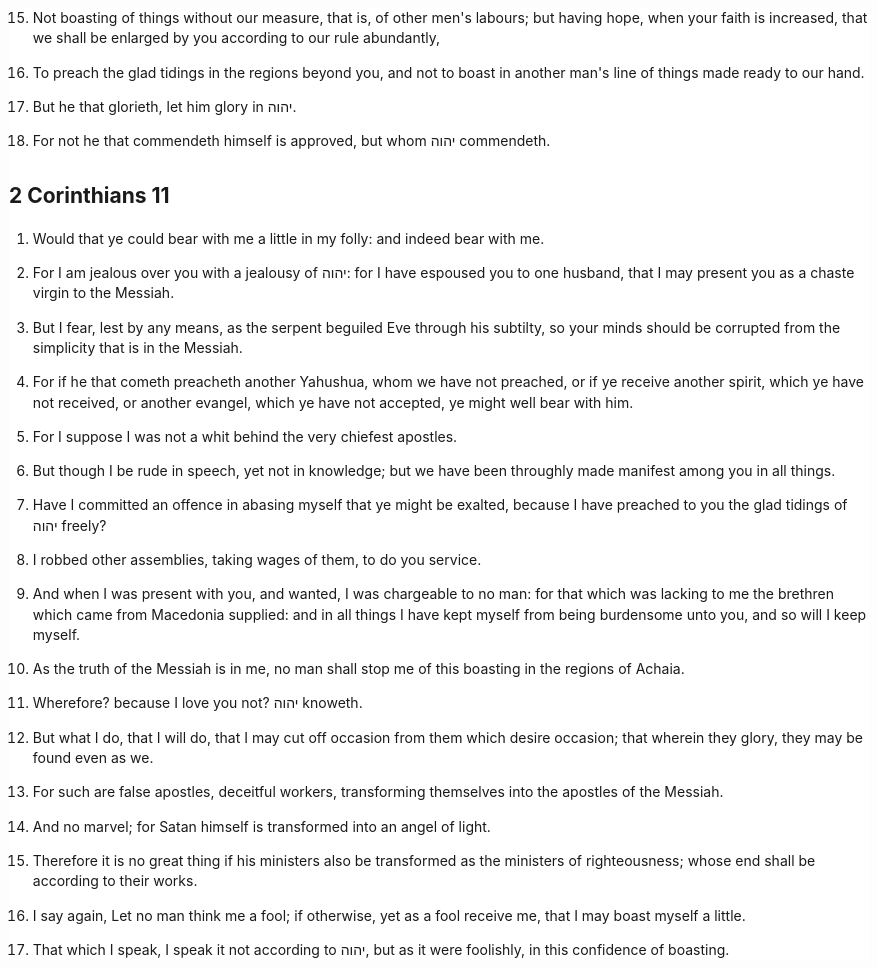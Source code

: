 15. Not boasting of things without our measure, that is, of other men's labours; but having hope, when your faith is increased, that we shall be enlarged by you according to our rule abundantly,

16. To preach the glad tidings in the regions beyond you, and not to boast in another man's line of things made ready to our hand.

17. But he that glorieth, let him glory in יהוה.

18. For not he that commendeth himself is approved, but whom יהוה commendeth.  

## 2 Corinthians 11

1. Would that ye could bear with me a little in my folly: and indeed bear with me.

2. For I am jealous over you with a jealousy of יהוה: for I have espoused you to one husband, that I may present you as a chaste virgin to the Messiah.

3. But I fear, lest by any means, as the serpent beguiled Eve through his subtilty, so your minds should be corrupted from the simplicity that is in the Messiah.

4. For if he that cometh preacheth another Yahushua, whom we have not preached, or if ye receive another spirit, which ye have not received, or another evangel, which ye have not accepted, ye might well bear with him.

5. For I suppose I was not a whit behind the very chiefest apostles.

6. But though I be rude in speech, yet not in knowledge; but we have been throughly made manifest among you in all things.

7. Have I committed an offence in abasing myself that ye might be exalted, because I have preached to you the glad tidings of יהוה freely?

8. I robbed other assemblies, taking wages of them, to do you service.

9. And when I was present with you, and wanted, I was chargeable to no man: for that which was lacking to me the brethren which came from Macedonia supplied: and in all things I have kept myself from being burdensome unto you, and so will I keep myself.

10. As the truth of the Messiah is in me, no man shall stop me of this boasting in the regions of Achaia.

11. Wherefore? because I love you not? יהוה knoweth.

12. But what I do, that I will do, that I may cut off occasion from them which desire occasion; that wherein they glory, they may be found even as we.

13. For such are false apostles, deceitful workers, transforming themselves into the apostles of the Messiah.

14. And no marvel; for Satan himself is transformed into an angel of light.

15. Therefore it is no great thing if his ministers also be transformed as the ministers of righteousness; whose end shall be according to their works.

16. I say again, Let no man think me a fool; if otherwise, yet as a fool receive me, that I may boast myself a little.

17. That which I speak, I speak it not according to יהוה, but as it were foolishly, in this confidence of boasting.
